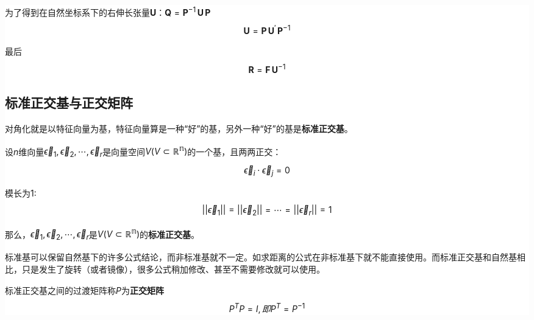 为了得到在自然坐标系下的右伸长张量$\boldsymbol{U}$：$\boldsymbol{Q} = \boldsymbol{P}^{-1} \, \boldsymbol{U} \, \boldsymbol{P}$
$$\boldsymbol{U} = \boldsymbol{P} \, \boldsymbol{U}^{'} \, \boldsymbol{P}^{-1}$$

最后
$$\boldsymbol{R} = \boldsymbol{F} \, \boldsymbol{U}^{-1} $$

## 标准正交基与正交矩阵

对角化就是以特征向量为基，特征向量算是一种“好”的基，另外一种“好”的基是**标准正交基**。

设$n$维向量$\vec{\epsilon}_1,\vec{\epsilon}_2,\cdots,\vec{\epsilon}_r$是向量空间$V(V\subset \mathbb{R^n})$的一个基，且两两正交：
$$
\vec{\epsilon}_i\cdot\vec{\epsilon}_j=0
$$

模长为1:
$$
||\vec{\epsilon}_1||=||\vec{\epsilon}_2||=\cdots=||\vec{\epsilon}_r||=1
$$

那么，$\vec{\epsilon}_1,\vec{\epsilon}_2,\cdots,\vec{\epsilon}_r$是$V(V\subset \mathbb{R^n})$的**标准正交基**。

标准基可以保留自然基下的许多公式结论，而非标准基就不一定。如求距离的公式在非标准基下就不能直接使用。而标准正交基和自然基相比，只是发生了旋转（或者镜像），很多公式稍加修改、甚至不需要修改就可以使用。

标准正交基之间的过渡矩阵称$P$为**正交矩阵**
$$
P^TP=I,即P^T=P^{-1}
$$


```python

```
